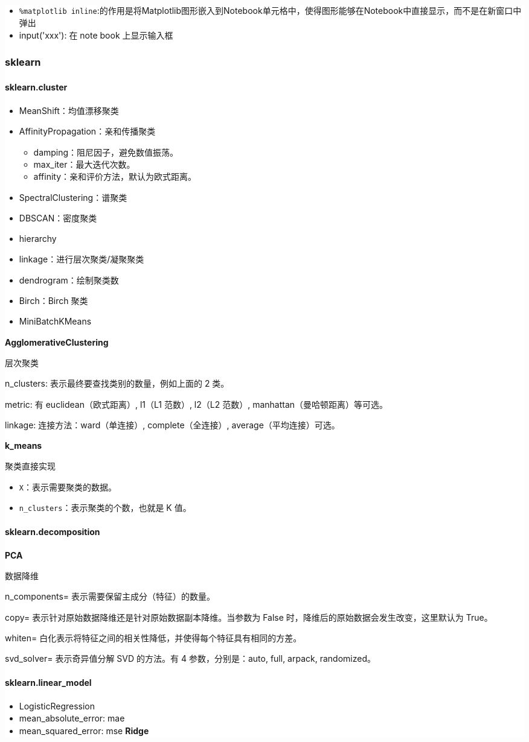 - `%matplotlib inline`:的作用是将Matplotlib图形嵌入到Notebook单元格中，使得图形能够在Notebook中直接显示，而不是在新窗口中弹出
- input('xxx'): 在 note book 上显示输入框


### sklearn

#### sklearn.cluster

- MeanShift：均值漂移聚类

- AffinityPropagation：亲和传播聚类
  - damping：阻尼因子，避免数值振荡。
  - max_iter：最大迭代次数。
  - affinity：亲和评价方法，默认为欧式距离。
- SpectralClustering：谱聚类
- DBSCAN：密度聚类
- hierarchy
- linkage：进行层次聚类/凝聚聚类
- dendrogram：绘制聚类数
- Birch：Birch 聚类
- MiniBatchKMeans

**AgglomerativeClustering**

层次聚类

n_clusters: 表示最终要查找类别的数量，例如上面的 2 类。

metric: 有 euclidean（欧式距离）, l1（L1 范数）, l2（L2 范数）, manhattan（曼哈顿距离）等可选。

linkage: 连接方法：ward（单连接）, complete（全连接）, average（平均连接）可选。

**k_means**

聚类直接实现

- `X`：表示需要聚类的数据。
    
- `n_clusters`：表示聚类的个数，也就是 K 值。


#### sklearn.decomposition

**PCA**

数据降维

n_components= 表示需要保留主成分（特征）的数量。

copy= 表示针对原始数据降维还是针对原始数据副本降维。当参数为 False 时，降维后的原始数据会发生改变，这里默认为 True。

whiten= 白化表示将特征之间的相关性降低，并使得每个特征具有相同的方差。

svd_solver= 表示奇异值分解 SVD 的方法。有 4 参数，分别是：auto, full, arpack, randomized。


#### sklearn.linear_model

- LogisticRegression
- mean_absolute_error: mae
- mean_squared_error: mse
**Ridge**
